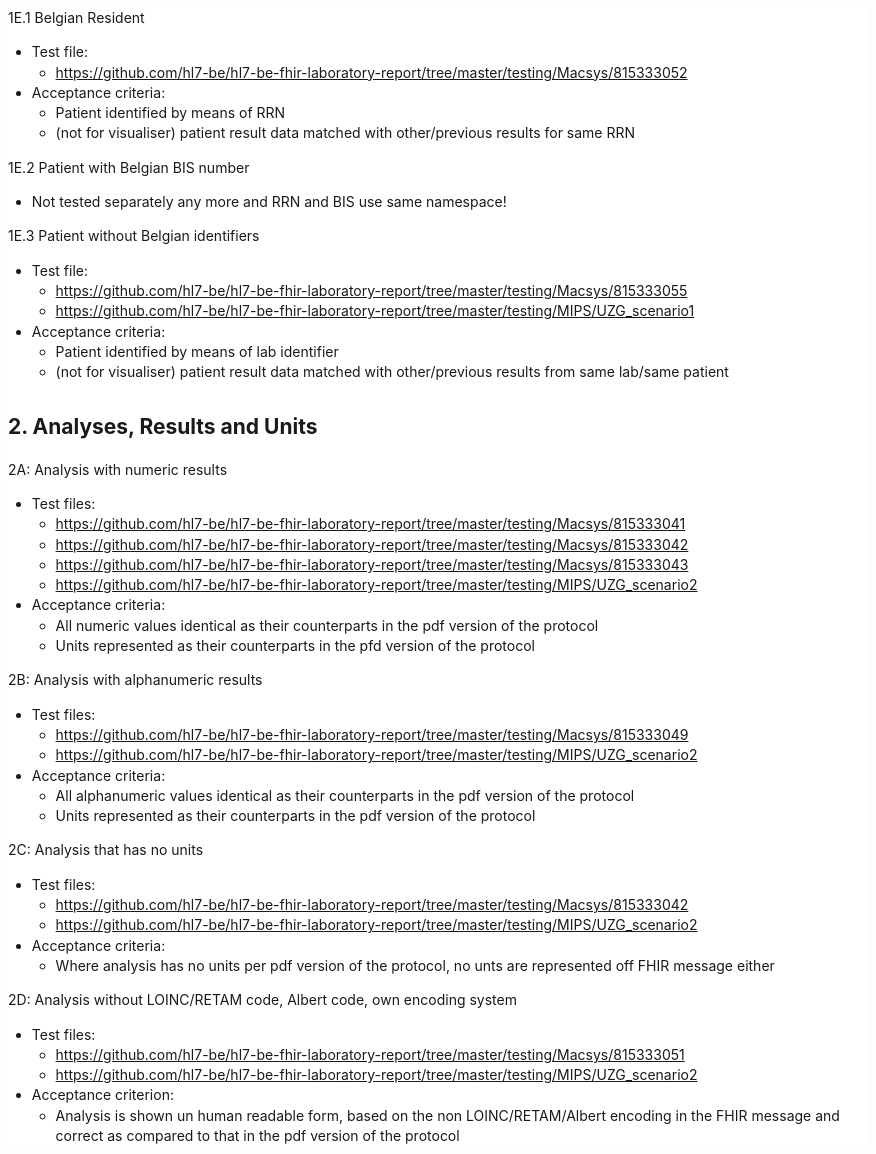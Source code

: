 1E.1 Belgian Resident
* Test file:
  *  https://github.com/hl7-be/hl7-be-fhir-laboratory-report/tree/master/testing/Macsys/815333052
* Acceptance criteria:
  * Patient identified by means of RRN
  * (not for visualiser) patient result data matched with other/previous results for same RRN

1E.2 Patient with Belgian BIS number
* Not tested separately any more and RRN and BIS use same namespace!

1E.3 Patient without Belgian identifiers
* Test file:
  * https://github.com/hl7-be/hl7-be-fhir-laboratory-report/tree/master/testing/Macsys/815333055
  * https://github.com/hl7-be/hl7-be-fhir-laboratory-report/tree/master/testing/MIPS/UZG_scenario1
* Acceptance criteria:
  * Patient identified by means of lab identifier
  * (not for visualiser) patient result data matched with other/previous results from same lab/same patient


## 2.	Analyses, Results and Units

2A: Analysis with numeric results
* Test files: 
  * https://github.com/hl7-be/hl7-be-fhir-laboratory-report/tree/master/testing/Macsys/815333041
  * https://github.com/hl7-be/hl7-be-fhir-laboratory-report/tree/master/testing/Macsys/815333042
  * https://github.com/hl7-be/hl7-be-fhir-laboratory-report/tree/master/testing/Macsys/815333043
  * https://github.com/hl7-be/hl7-be-fhir-laboratory-report/tree/master/testing/MIPS/UZG_scenario2
* Acceptance criteria:
  * All numeric values identical as their counterparts in the pdf version of the protocol
  * Units represented as their counterparts in the pfd version of the protocol

2B: Analysis with alphanumeric results
* Test files:
  * https://github.com/hl7-be/hl7-be-fhir-laboratory-report/tree/master/testing/Macsys/815333049
  * https://github.com/hl7-be/hl7-be-fhir-laboratory-report/tree/master/testing/MIPS/UZG_scenario2
* Acceptance criteria:
  * All alphanumeric values identical as their counterparts in the pdf version of the protocol
  * Units represented as their counterparts in the pdf version of the protocol

2C: Analysis that has no units
* Test files:
  * https://github.com/hl7-be/hl7-be-fhir-laboratory-report/tree/master/testing/Macsys/815333042
  * https://github.com/hl7-be/hl7-be-fhir-laboratory-report/tree/master/testing/MIPS/UZG_scenario2
* Acceptance criteria:
  * Where analysis has no units per pdf version of the protocol, no unts are represented off FHIR message either

2D: Analysis without LOINC/RETAM code, Albert code, own encoding system
* Test files:
  * https://github.com/hl7-be/hl7-be-fhir-laboratory-report/tree/master/testing/Macsys/815333051
  * https://github.com/hl7-be/hl7-be-fhir-laboratory-report/tree/master/testing/MIPS/UZG_scenario2
* Acceptance criterion:
  * Analysis is shown un human readable form, based on the non LOINC/RETAM/Albert encoding in the FHIR message and correct as compared to that in the pdf version of the protocol
